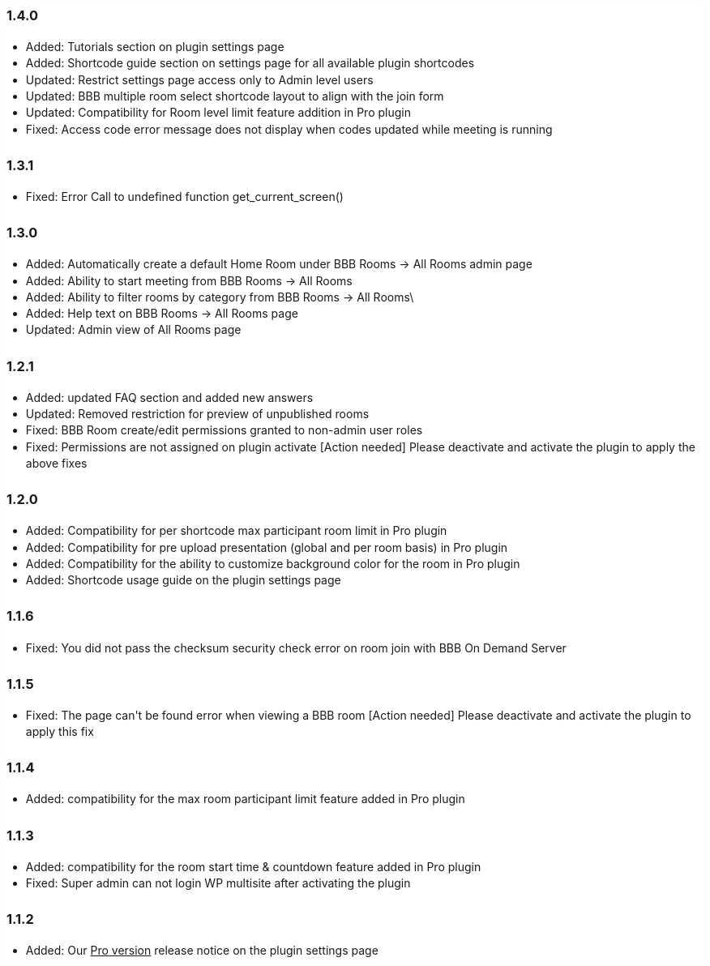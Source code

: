 ### 1.4.0 ###
* Added: Tutorials section on plugin settings page
* Added: Shortcode guide section on settings page for all available plugin shortcodes
* Updated: Restrict settings page access only to Admin level users
* Updated: BBB multiple room select shortcode layout to align with the join form
* Updated: Compatibility for Room level limit feature addition in Pro plugin
* Fixed: Access code error message does not display when codes updated while meeting is running

### 1.3.1 ###
* Fixed: Error Call to undefined function get_current_screen()

### 1.3.0 ###
* Added: Automatically create a default Home Room under BBB Rooms -> All Rooms admin page
* Added: Ability to start meeting from BBB Rooms -> All Rooms
* Added: Ability to filter rooms by category from BBB Rooms -> All Rooms\
* Added: Help text on BBB Rooms -> All Rooms page
* Updated: Admin view of All Rooms page

### 1.2.1 ###
* Added: updated FAQ section and added new answers
* Updated: Removed restriction for preview of unpublished rooms
* Fixed: BBB Room create/edit permissions granted to non-admin user roles
* Fixed: Permissions are not assigned on plugin activate
[Action needed] Please deactivate and activate the plugin to apply the above fixes

### 1.2.0 ###
* Added: Compatibility for per shortcode max participant room limit in Pro plugin
* Added: Compatibility for pre upload presentation (global and per room basis) in Pro plugin
* Added: Compatibility for the ability to customize background color for the room in Pro plugin
* Added: Shortcode usage guide on the plugin settings page

### 1.1.6 ###
* Fixed: You did not pass the checksum security check error on room join with BBB On Demand Server

### 1.1.5 ###
* Fixed: The page can't be found error when viewing a BBB room
[Action needed] Please deactivate and activate the plugin to apply this fix

### 1.1.4 ###
* Added: compatibility for the max room participant limit feature added in Pro plugin

### 1.1.3 ###
* Added: compatibility for the room start time & countdown feature added in Pro plugin
* Fixed: Super admin can not login WP multisite after activating the plugin

### 1.1.2 ###
* Added: Our [Pro version](https://elearningevolve.com/products/wp-virtual-classroom/) release notice on the plugin settings page
